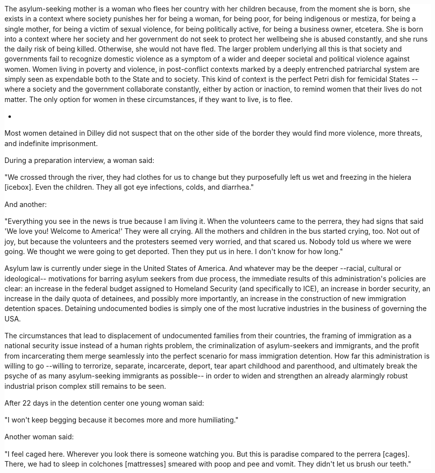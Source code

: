 The asylum-seeking mother is a woman who flees her country with her children because, from the moment she is born, she exists in a context where society punishes her for being a woman, for being poor, for being indigenous or mestiza, for being a single mother, for being a victim of sexual violence, for being politically active, for being a business owner, etcetera. She is born into a context where her society and her government do not seek to protect her wellbeing she is abused constantly, and she runs the daily risk of being killed. Otherwise, she would not have fled. The larger problem underlying all this is that society and governments fail to recognize domestic violence as a symptom of a wider and deeper societal and political violence against women. Women living in poverty and violence, in post-conflict contexts marked by a deeply entrenched patriarchal system are simply seen as expendable both to the State and to society. This kind of context is the perfect Petri dish for femicidal States --where a society and the government collaborate constantly, either by action or inaction, to remind women that their lives do not matter. The only option for women in these circumstances, if they want to live, is to flee.

*

Most women detained in Dilley did not suspect that on the other side of the border they would find more violence, more threats, and indefinite imprisonment.

During a preparation interview, a woman said:

"We crossed through the river, they had clothes for us to change but they purposefully left us wet and freezing in the hielera [icebox]. Even the children. They all got eye infections, colds, and diarrhea."

And another:

"Everything you see in the news is true because I am living it. When the volunteers came to the perrera, they had signs that said 'We love you! Welcome to America!' They were all crying. All the mothers and children in the bus started crying, too. Not out of joy, but because the volunteers and the protesters seemed very worried, and that scared us. Nobody told us where we were going. We thought we were going to get deported. Then they put us in here. I don't know for how long."

Asylum law is currently under siege in the United States of America. And whatever may be the deeper --racial, cultural or ideological-- motivations for barring asylum seekers from due process, the immediate results of this administration's policies are clear: an increase in the federal budget assigned to Homeland Security (and specifically to ICE), an increase in border security, an increase in the daily quota of detainees, and possibly more importantly, an increase in the construction of new immigration detention spaces. Detaining undocumented bodies is simply one of the most lucrative industries in the business of governing the USA.

The circumstances that lead to displacement of undocumented families from their countries, the framing of immigration as a national security issue instead of a human rights problem, the criminalization of asylum-seekers and immigrants, and the profit from incarcerating them merge seamlessly into the perfect scenario for mass immigration detention. How far this administration is willing to go --willing to terrorize, separate, incarcerate, deport, tear apart childhood and parenthood, and ultimately break the psyche of as many asylum-seeking immigrants as possible-- in order to widen and strengthen an already alarmingly robust industrial prison complex still remains to be seen.

After 22 days in the detention center one young woman said:

"I won't keep begging because it becomes more and more humiliating."

Another woman said:

"I feel caged here. Wherever you look there is someone watching you. But this is paradise compared to the perrera [cages]. There, we had to sleep in colchones [mattresses] smeared with poop and pee and vomit. They didn't let us brush our teeth."
